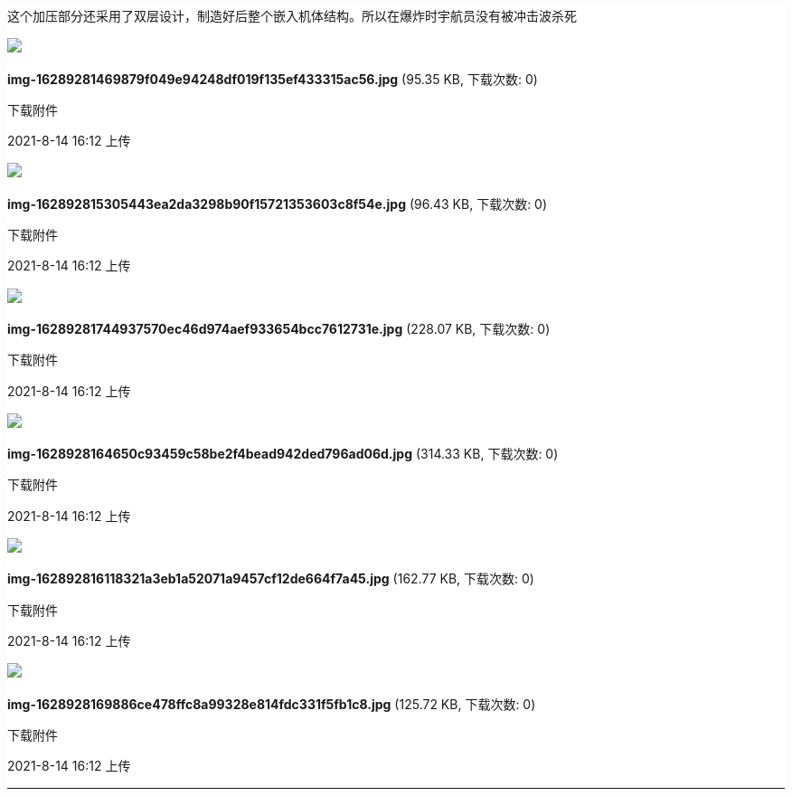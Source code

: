 
这个加压部分还采用了双层设计，制造好后整个嵌入机体结构。所以在爆炸时宇航员没有被冲击波杀死


<img src="https://img.saraba1st.com/forum/202108/14/161244d5g2cjo4ig6ig24l.jpg" referrerpolicy="no-referrer">


<strong>img-16289281469879f049e94248df019f135ef433315ac56.jpg</strong> (95.35 KB, 下载次数: 0)

下载附件

2021-8-14 16:12 上传


<img src="https://img.saraba1st.com/forum/202108/14/161244spp3h78h8bx3xkal.jpg" referrerpolicy="no-referrer">


<strong>img-162892815305443ea2da3298b90f15721353603c8f54e.jpg</strong> (96.43 KB, 下载次数: 0)

下载附件

2021-8-14 16:12 上传


<img src="https://img.saraba1st.com/forum/202108/14/161244ewn1x24w2zwh3w1i.jpg" referrerpolicy="no-referrer">


<strong>img-16289281744937570ec46d974aef933654bcc7612731e.jpg</strong> (228.07 KB, 下载次数: 0)

下载附件

2021-8-14 16:12 上传


<img src="https://img.saraba1st.com/forum/202108/14/161245mo5b7t6bc7ol5ibq.jpg" referrerpolicy="no-referrer">


<strong>img-1628928164650c93459c58be2f4bead942ded796ad06d.jpg</strong> (314.33 KB, 下载次数: 0)

下载附件

2021-8-14 16:12 上传


<img src="https://img.saraba1st.com/forum/202108/14/161245tjizsoevppomdshj.jpg" referrerpolicy="no-referrer">


<strong>img-162892816118321a3eb1a52071a9457cf12de664f7a45.jpg</strong> (162.77 KB, 下载次数: 0)

下载附件

2021-8-14 16:12 上传


<img src="https://img.saraba1st.com/forum/202108/14/161245vkgxjzj2knj9xj99.jpg" referrerpolicy="no-referrer">


<strong>img-1628928169886ce478ffc8a99328e814fdc331f5fb1c8.jpg</strong> (125.72 KB, 下载次数: 0)

下载附件

2021-8-14 16:12 上传


*****
